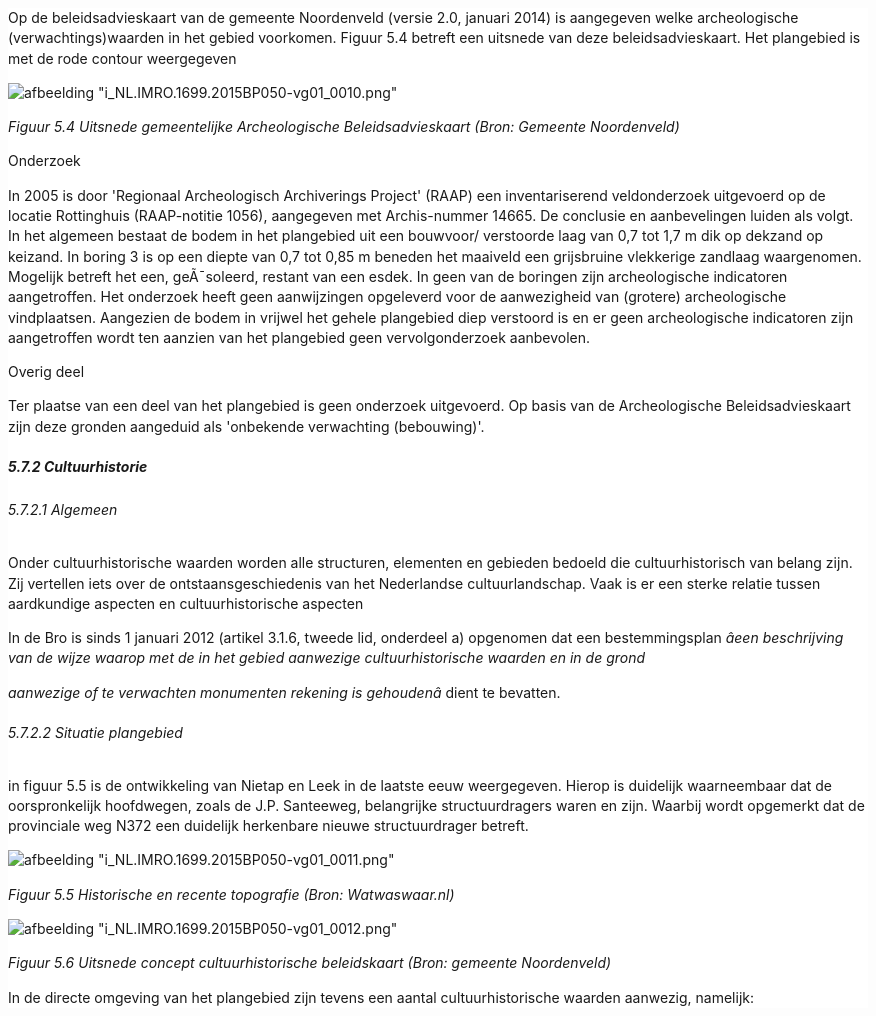 Op de beleidsadvieskaart van de gemeente Noordenveld (versie 2\.0, januari 2014\) is aangegeven welke archeologische (verwachtings)waarden in het gebied voorkomen. Figuur 5\.4 betreft een uitsnede van deze beleidsadvieskaart. Het plangebied is met de rode contour weergegeven

![afbeelding "i_NL.IMRO.1699.2015BP050-vg01_0010.png"](i_NL.IMRO.1699.2015BP050-vg01_0010.png)

*Figuur 5\.4 Uitsnede gemeentelijke Archeologische Beleidsadvieskaart (Bron: Gemeente Noordenveld)*

Onderzoek

In 2005 is door 'Regionaal Archeologisch Archiverings Project' (RAAP) een inventariserend veldonderzoek uitgevoerd op de locatie Rottinghuis (RAAP\-notitie 1056\), aangegeven met Archis\-nummer 14665\. De conclusie en aanbevelingen luiden als volgt. In het algemeen bestaat de bodem in het plangebied uit een bouwvoor/ verstoorde laag van 0,7 tot 1,7 m dik op dekzand op keizand. In boring 3 is op een diepte van 0,7 tot 0,85 m beneden het maaiveld een grijsbruine vlekkerige zandlaag waargenomen. Mogelijk betreft het een, geÃ¯soleerd, restant van een esdek. In geen van de boringen zijn archeologische indicatoren aangetroffen. Het onderzoek heeft geen aanwijzingen opgeleverd voor de aanwezigheid van (grotere) archeologische vindplaatsen. Aangezien de bodem in vrijwel het gehele plangebied diep verstoord is en er geen archeologische indicatoren zijn aangetroffen wordt ten aanzien van het plangebied geen vervolgonderzoek aanbevolen.

Overig deel

Ter plaatse van een deel van het plangebied is geen onderzoek uitgevoerd. Op basis van de Archeologische Beleidsadvieskaart zijn deze gronden aangeduid als 'onbekende verwachting (bebouwing)'.

##### 5\.7\.2 Cultuurhistorie

###### 5\.7\.2\.1 Algemeen

Onder cultuurhistorische waarden worden alle structuren, elementen en gebieden bedoeld die cultuurhistorisch van belang zijn. Zij vertellen iets over de ontstaansgeschiedenis van het Nederlandse cultuurlandschap. Vaak is er een sterke relatie tussen aardkundige aspecten en cultuurhistorische aspecten

In de Bro is sinds 1 januari 2012 (artikel 3\.1\.6, tweede lid, onderdeel a) opgenomen dat een bestemmingsplan *âeen beschrijving van de wijze waarop met de in het gebied aanwezige cultuurhistorische waarden en in de grond*

*aanwezige of te verwachten monumenten rekening is gehoudenâ* dient te bevatten.

###### 5\.7\.2\.2 Situatie plangebied

in figuur 5\.5 is de ontwikkeling van Nietap en Leek in de laatste eeuw weergegeven. Hierop is duidelijk waarneembaar dat de oorspronkelijk hoofdwegen, zoals de J.P. Santeeweg, belangrijke structuurdragers waren en zijn. Waarbij wordt opgemerkt dat de provinciale weg N372 een duidelijk herkenbare nieuwe structuurdrager betreft.

![afbeelding "i_NL.IMRO.1699.2015BP050-vg01_0011.png"](i_NL.IMRO.1699.2015BP050-vg01_0011.png)

*Figuur 5\.5 Historische en recente topografie (Bron: Watwaswaar.nl)*

![afbeelding "i_NL.IMRO.1699.2015BP050-vg01_0012.png"](i_NL.IMRO.1699.2015BP050-vg01_0012.png)

*Figuur 5\.6 Uitsnede concept cultuurhistorische beleidskaart (Bron: gemeente Noordenveld)*

In de directe omgeving van het plangebied zijn tevens een aantal cultuurhistorische waarden aanwezig, namelijk:
